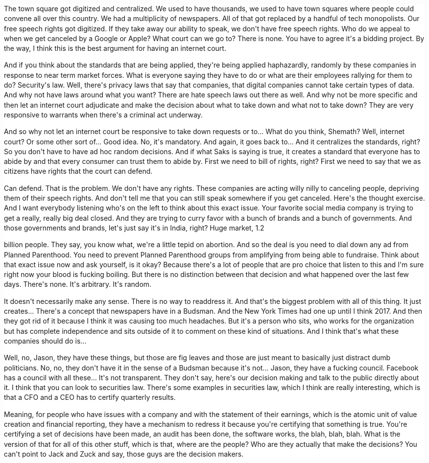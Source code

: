 The town square got digitized and centralized. We used to have thousands, we used to have town squares where people could convene all over this country. We had a multiplicity of newspapers. All of that got replaced by a handful of tech monopolists. Our free speech rights got digitized. If they take away our ability to speak, we don't have free speech rights. Who do we appeal to when we get canceled by a Google or Apple? What court can we go to? There is none. You have to agree it's a bidding project. By the way, I think this is the best argument for having an internet court.

And if you think about the standards that are being applied, they're being applied haphazardly, randomly by these companies in response to near term market forces. What is everyone saying they have to do or what are their employees rallying for them to do? Security's law. Well, there's privacy laws that say that companies, that digital companies cannot take certain types of data. And why not have laws around what you want? There are hate speech laws out there as well. And why not be more specific and then let an internet court adjudicate and make the decision about what to take down and what not to take down? They are very responsive to warrants when there's a criminal act underway.

And so why not let an internet court be responsive to take down requests or to... What do you think, Shemath? Well, internet court? Or some other sort of... Good idea. No, it's mandatory. And again, it goes back to... And it centralizes the standards, right? So you don't have to have ad hoc random decisions. And if what Saks is saying is true, it creates a standard that everyone has to abide by and that every consumer can trust them to abide by. First we need to bill of rights, right? First we need to say that we as citizens have rights that the court can defend.

Can defend. That is the problem. We don't have any rights. These companies are acting willy nilly to canceling people, depriving them of their speech rights. And don't tell me that you can still speak somewhere if you get canceled. Here's the thought exercise. And I want everybody listening who's on the left to think about this exact issue. Your favorite social media company is trying to get a really, really big deal closed. And they are trying to curry favor with a bunch of brands and a bunch of governments. And those governments and brands, let's just say it's in India, right? Huge market, 1.2

billion people. They say, you know what, we're a little tepid on abortion. And so the deal is you need to dial down any ad from Planned Parenthood. You need to prevent Planned Parenthood groups from amplifying from being able to fundraise. Think about that exact issue now and ask yourself, is it okay? Because there's a lot of people that are pro choice that listen to this and I'm sure right now your blood is fucking boiling. But there is no distinction between that decision and what happened over the last few days. There's none. It's arbitrary. It's random.

It doesn't necessarily make any sense. There is no way to readdress it. And that's the biggest problem with all of this thing. It just creates... There's a concept that newspapers have in a Budsman. And the New York Times had one up until I think 2017. And then they got rid of it because I think it was causing too much headaches. But it's a person who sits, who works for the organization but has complete independence and sits outside of it to comment on these kind of situations. And I think that's what these companies should do is...

Well, no, Jason, they have these things, but those are fig leaves and those are just meant to basically just distract dumb politicians. No, no, they don't have it in the sense of a Budsman because it's not... Jason, they have a fucking council. Facebook has a council with all these... It's not transparent. They don't say, here's our decision making and talk to the public directly about it. I think that you can look to securities law. There's some examples in securities law, which I think are really interesting, which is that a CFO and a CEO has to certify quarterly results.

Meaning, for people who have issues with a company and with the statement of their earnings, which is the atomic unit of value creation and financial reporting, they have a mechanism to redress it because you're certifying that something is true. You're certifying a set of decisions have been made, an audit has been done, the software works, the blah, blah, blah. What is the version of that for all of this other stuff, which is that, where are the people? Who are they actually that make the decisions? You can't point to Jack and Zuck and say, those guys are the decision makers.
